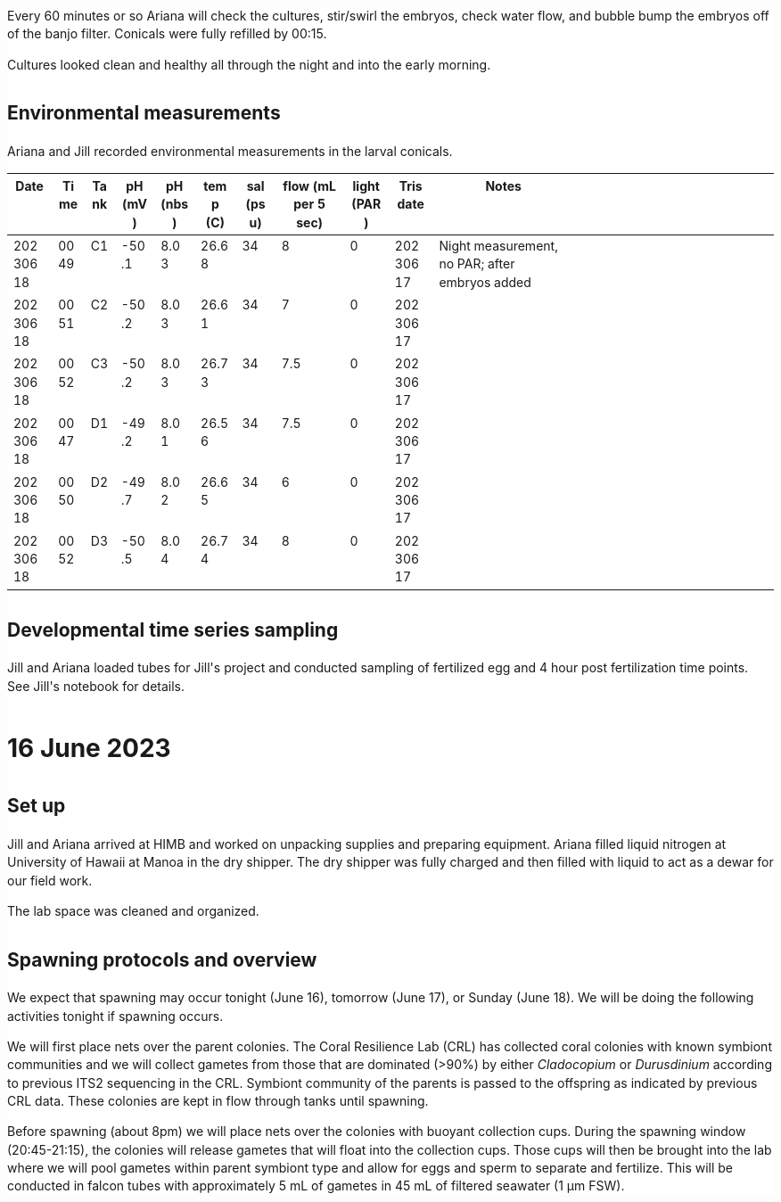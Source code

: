 
Every 60 minutes or so Ariana will check the cultures, stir/swirl the embryos, check water flow, and bubble bump the embryos off of the banjo filter. Conicals were fully refilled by 00:15. 

Cultures looked clean and healthy all through the night and into the early morning.  

## Environmental measurements

Ariana and Jill recorded environmental measurements in the larval conicals. 

| Date     | Time | Tank | pH (mV) | pH (nbs) | temp (C) | sal (psu) | flow (mL per 5 sec) | light (PAR) | Tris date | Notes                                          |   |   |   |   |   |   |   |   |   |   |   |   |   |   |   |   |
|----------|------|------|---------|----------|----------|-----------|---------------------|-------------|-----------|------------------------------------------------|---|---|---|---|---|---|---|---|---|---|---|---|---|---|---|---|
| 20230618 | 0049 | C1   |   -50.1 |     8.03 |    26.68 |        34 |                   8 |           0 |  20230617 | Night measurement, no PAR; after embryos added |   |   |   |   |   |   |   |   |   |   |   |   |   |   |   |   |
| 20230618 | 0051 | C2   |   -50.2 |     8.03 |    26.61 |        34 |                   7 |           0 |  20230617 |                                                |   |   |   |   |   |   |   |   |   |   |   |   |   |   |   |   |
| 20230618 | 0052 | C3   |   -50.2 |     8.03 |    26.73 |        34 |                 7.5 |           0 |  20230617 |                                                |   |   |   |   |   |   |   |   |   |   |   |   |   |   |   |   |
| 20230618 | 0047 | D1   |   -49.2 |     8.01 |    26.56 |        34 |                 7.5 |           0 |  20230617 |                                                |   |   |   |   |   |   |   |   |   |   |   |   |   |   |   |   |
| 20230618 | 0050 | D2   |   -49.7 |     8.02 |    26.65 |        34 |                   6 |           0 |  20230617 |                                                |   |   |   |   |   |   |   |   |   |   |   |   |   |   |   |   |
| 20230618 | 0052 | D3   |   -50.5 |     8.04 |    26.74 |        34 |                   8 |           0 |  20230617 |                                                |   |   |   |   |   |   |   |   |   |   |   |   |   |   |   |   |

## Developmental time series sampling 

Jill and Ariana loaded tubes for Jill's project and conducted sampling of fertilized egg and 4 hour post fertilization time points. See Jill's notebook for details. 

# 16 June 2023 

## Set up 

Jill and Ariana arrived at HIMB and worked on unpacking supplies and preparing equipment. Ariana filled liquid nitrogen at University of Hawaii at Manoa in the dry shipper. The dry shipper was fully charged and then filled with liquid to act as a dewar for our field work. 

The lab space was cleaned and organized. 

## Spawning protocols and overview   

We expect that spawning may occur tonight (June 16), tomorrow (June 17), or Sunday (June 18). We will be doing the following activities tonight if spawning occurs. 

We will first place nets over the parent colonies. The Coral Resilience Lab (CRL) has collected coral colonies with known symbiont communities and we will collect gametes from those that are dominated (>90%) by either *Cladocopium* or *Durusdinium* according to previous ITS2 sequencing in the CRL. Symbiont community of the parents is passed to the offspring as indicated by previous CRL data. These colonies are kept in flow through tanks until spawning. 

Before spawning (about 8pm) we will place nets over the colonies with buoyant collection cups. During the spawning window (20:45-21:15), the colonies will release gametes that will float into the collection cups. Those cups will then be brought into the lab where we will pool gametes within parent symbiont type and allow for eggs and sperm to separate and fertilize. This will be conducted in falcon tubes with approximately 5 mL of gametes in 45 mL of filtered seawater (1 µm FSW). 

